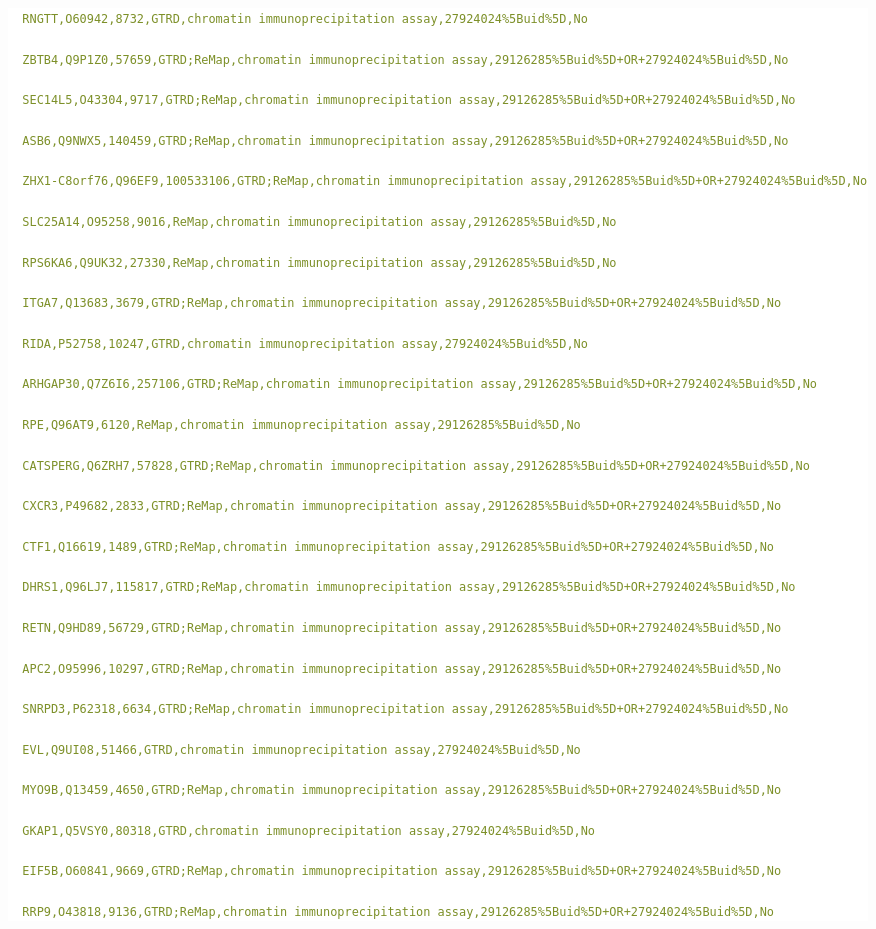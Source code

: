 ```yaml
  RNGTT,O60942,8732,GTRD,chromatin immunoprecipitation assay,27924024%5Buid%5D,No

  ZBTB4,Q9P1Z0,57659,GTRD;ReMap,chromatin immunoprecipitation assay,29126285%5Buid%5D+OR+27924024%5Buid%5D,No

  SEC14L5,O43304,9717,GTRD;ReMap,chromatin immunoprecipitation assay,29126285%5Buid%5D+OR+27924024%5Buid%5D,No

  ASB6,Q9NWX5,140459,GTRD;ReMap,chromatin immunoprecipitation assay,29126285%5Buid%5D+OR+27924024%5Buid%5D,No

  ZHX1-C8orf76,Q96EF9,100533106,GTRD;ReMap,chromatin immunoprecipitation assay,29126285%5Buid%5D+OR+27924024%5Buid%5D,No

  SLC25A14,O95258,9016,ReMap,chromatin immunoprecipitation assay,29126285%5Buid%5D,No

  RPS6KA6,Q9UK32,27330,ReMap,chromatin immunoprecipitation assay,29126285%5Buid%5D,No

  ITGA7,Q13683,3679,GTRD;ReMap,chromatin immunoprecipitation assay,29126285%5Buid%5D+OR+27924024%5Buid%5D,No

  RIDA,P52758,10247,GTRD,chromatin immunoprecipitation assay,27924024%5Buid%5D,No

  ARHGAP30,Q7Z6I6,257106,GTRD;ReMap,chromatin immunoprecipitation assay,29126285%5Buid%5D+OR+27924024%5Buid%5D,No

  RPE,Q96AT9,6120,ReMap,chromatin immunoprecipitation assay,29126285%5Buid%5D,No

  CATSPERG,Q6ZRH7,57828,GTRD;ReMap,chromatin immunoprecipitation assay,29126285%5Buid%5D+OR+27924024%5Buid%5D,No

  CXCR3,P49682,2833,GTRD;ReMap,chromatin immunoprecipitation assay,29126285%5Buid%5D+OR+27924024%5Buid%5D,No

  CTF1,Q16619,1489,GTRD;ReMap,chromatin immunoprecipitation assay,29126285%5Buid%5D+OR+27924024%5Buid%5D,No

  DHRS1,Q96LJ7,115817,GTRD;ReMap,chromatin immunoprecipitation assay,29126285%5Buid%5D+OR+27924024%5Buid%5D,No

  RETN,Q9HD89,56729,GTRD;ReMap,chromatin immunoprecipitation assay,29126285%5Buid%5D+OR+27924024%5Buid%5D,No

  APC2,O95996,10297,GTRD;ReMap,chromatin immunoprecipitation assay,29126285%5Buid%5D+OR+27924024%5Buid%5D,No

  SNRPD3,P62318,6634,GTRD;ReMap,chromatin immunoprecipitation assay,29126285%5Buid%5D+OR+27924024%5Buid%5D,No

  EVL,Q9UI08,51466,GTRD,chromatin immunoprecipitation assay,27924024%5Buid%5D,No

  MYO9B,Q13459,4650,GTRD;ReMap,chromatin immunoprecipitation assay,29126285%5Buid%5D+OR+27924024%5Buid%5D,No

  GKAP1,Q5VSY0,80318,GTRD,chromatin immunoprecipitation assay,27924024%5Buid%5D,No

  EIF5B,O60841,9669,GTRD;ReMap,chromatin immunoprecipitation assay,29126285%5Buid%5D+OR+27924024%5Buid%5D,No

  RRP9,O43818,9136,GTRD;ReMap,chromatin immunoprecipitation assay,29126285%5Buid%5D+OR+27924024%5Buid%5D,No

```